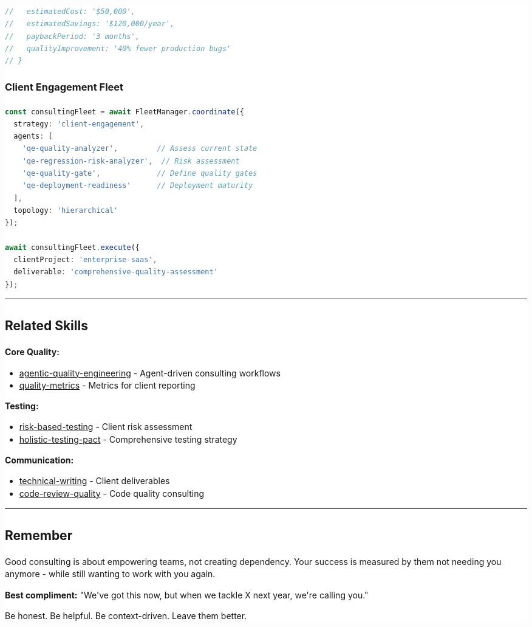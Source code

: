 ```typescript
//   estimatedCost: '$50,000',
//   estimatedSavings: '$120,000/year',
//   paybackPeriod: '3 months',
//   qualityImprovement: '40% fewer production bugs'
// }
```

### Client Engagement Fleet

```typescript
const consultingFleet = await FleetManager.coordinate({
  strategy: 'client-engagement',
  agents: [
    'qe-quality-analyzer',         // Assess current state
    'qe-regression-risk-analyzer',  // Risk assessment
    'qe-quality-gate',             // Define quality gates
    'qe-deployment-readiness'      // Deployment maturity
  ],
  topology: 'hierarchical'
});

await consultingFleet.execute({
  clientProject: 'enterprise-saas',
  deliverable: 'comprehensive-quality-assessment'
});
```

---

## Related Skills

**Core Quality:**
- [agentic-quality-engineering](../agentic-quality-engineering/) - Agent-driven consulting workflows
- [quality-metrics](../quality-metrics/) - Metrics for client reporting

**Testing:**
- [risk-based-testing](../risk-based-testing/) - Client risk assessment
- [holistic-testing-pact](../holistic-testing-pact/) - Comprehensive testing strategy

**Communication:**
- [technical-writing](../technical-writing/) - Client deliverables
- [code-review-quality](../code-review-quality/) - Code quality consulting

---

## Remember

Good consulting is about empowering teams, not creating dependency. Your success is measured by them not needing you anymore - while still wanting to work with you again.

**Best compliment:** "We've got this now, but when we tackle X next year, we're calling you."

Be honest. Be helpful. Be context-driven. Leave them better.
